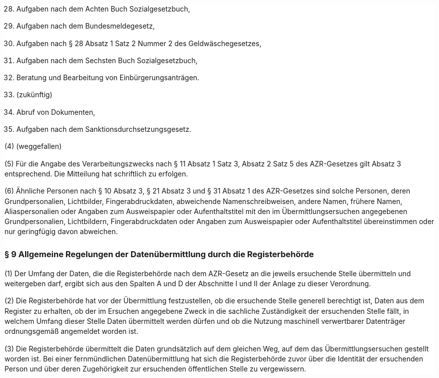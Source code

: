 
28. Aufgaben nach dem Achten Buch Sozialgesetzbuch,


29. Aufgaben nach dem Bundesmeldegesetz,


30. Aufgaben nach § 28 Absatz 1 Satz 2 Nummer 2 des Geldwäschegesetzes,


31. Aufgaben nach dem Sechsten Buch Sozialgesetzbuch,


32. Beratung und Bearbeitung von Einbürgerungsanträgen.


33. (zukünftig)


34. Abruf von Dokumenten,


35. Aufgaben nach dem Sanktionsdurchsetzungsgesetz.




(4) (weggefallen)

(5) Für die Angabe des Verarbeitungszwecks nach § 11 Absatz 1 Satz 3,
Absatz 2 Satz 5 des AZR-Gesetzes gilt Absatz 3 entsprechend. Die
Mitteilung hat schriftlich zu erfolgen.

(6) Ähnliche Personen nach § 10 Absatz 3, § 21 Absatz 3 und § 31
Absatz 1 des AZR-Gesetzes sind solche Personen, deren
Grundpersonalien, Lichtbilder, Fingerabdruckdaten, abweichende
Namenschreibweisen, andere Namen, frühere Namen, Aliaspersonalien oder
Angaben zum Ausweispapier oder Aufenthaltstitel mit den im
Übermittlungsersuchen angegebenen Grundpersonalien, Lichtbildern,
Fingerabdruckdaten oder Angaben zum Ausweispapier oder
Aufenthaltstitel übereinstimmen oder nur geringfügig davon abweichen.


### § 9 Allgemeine Regelungen der Datenübermittlung durch die Registerbehörde

(1) Der Umfang der Daten, die die Registerbehörde nach dem AZR-Gesetz
an die jeweils ersuchende Stelle übermitteln und weitergeben darf,
ergibt sich aus den Spalten A und D der Abschnitte I und II der Anlage
zu dieser Verordnung.

(2) Die Registerbehörde hat vor der Übermittlung festzustellen, ob die
ersuchende Stelle generell berechtigt ist, Daten aus dem Register zu
erhalten, ob der im Ersuchen angegebene Zweck in die sachliche
Zuständigkeit der ersuchenden Stelle fällt, in welchem Umfang dieser
Stelle Daten übermittelt werden dürfen und ob die Nutzung maschinell
verwertbarer Datenträger ordnungsgemäß angemeldet worden ist.

(3) Die Registerbehörde übermittelt die Daten grundsätzlich auf dem
gleichen Weg, auf dem das Übermittlungsersuchen gestellt worden ist.
Bei einer fernmündlichen Datenübermittlung hat sich die
Registerbehörde zuvor über die Identität der ersuchenden Person und
über deren Zugehörigkeit zur ersuchenden öffentlichen Stelle zu
vergewissern.
